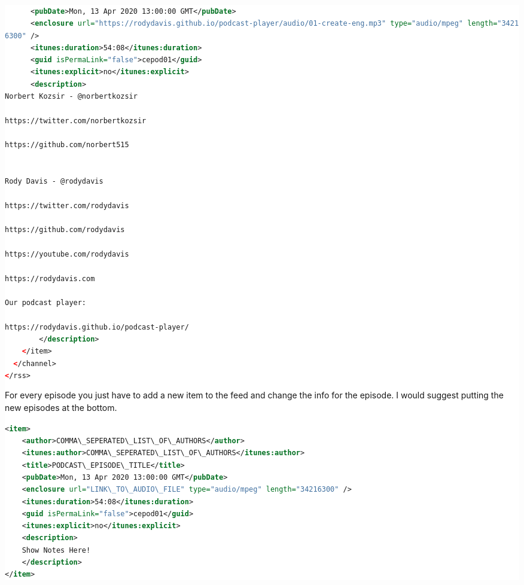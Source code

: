 ```xml
      <pubDate>Mon, 13 Apr 2020 13:00:00 GMT</pubDate>
      <enclosure url="https://rodydavis.github.io/podcast-player/audio/01-create-eng.mp3" type="audio/mpeg" length="34216300" />
      <itunes:duration>54:08</itunes:duration>
      <guid isPermaLink="false">cepod01</guid>
      <itunes:explicit>no</itunes:explicit>
      <description>
Norbert Kozsir - @norbertkozsir

https://twitter.com/norbertkozsir

https://github.com/norbert515


Rody Davis - @rodydavis

https://twitter.com/rodydavis

https://github.com/rodydavis

https://youtube.com/rodydavis

https://rodydavis.com

Our podcast player: 

https://rodydavis.github.io/podcast-player/
        </description>
    </item>
  </channel>
</rss>
```

For every episode you just have to add a new item to the feed and change the info for the episode. I would suggest putting the new episodes at the bottom.

```xml
<item>        
    <author>COMMA\_SEPERATED\_LIST\_OF\_AUTHORS</author>        
    <itunes:author>COMMA\_SEPERATED\_LIST\_OF\_AUTHORS</itunes:author>      
    <title>PODCAST\_EPISODE\_TITLE</title>        
    <pubDate>Mon, 13 Apr 2020 13:00:00 GMT</pubDate>        
    <enclosure url="LINK\_TO\_AUDIO\_FILE" type="audio/mpeg" length="34216300" />        
    <itunes:duration>54:08</itunes:duration>        
    <guid isPermaLink="false">cepod01</guid>      
    <itunes:explicit>no</itunes:explicit>        
    <description>  
    Show Notes Here!         
    </description>      
</item>
```
